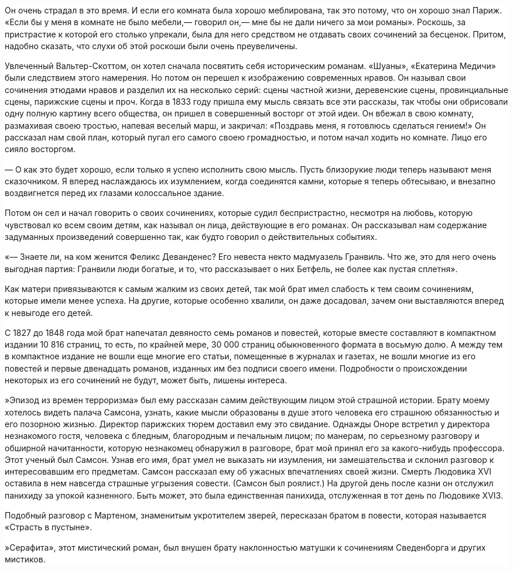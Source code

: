 Он очень страдал в это время. И если его комната была хорошо меблирована, так это потому, что он хорошо знал Париж. «Если бы у меня в комнате не было мебели,— говорил он,— мне бы не дали ничего за мои романы». Роскошь, за пристрастие к которой его столько упрекали, была для него средством не отдавать своих сочинений за бесценок. Притом, надобно сказать, что слухи об этой роскоши были очень преувеличены.

Увлеченный Вальтер-Скоттом, он хотел сначала посвятить себя историческим романам. «Шуаны», «Екатерина Медичи» были следствием этого намерения. Но потом он перешел к изображению современных нравов. Он называл свои сочинения этюдами нравов и разделил их на несколько серий: сцены частной жизни, деревенские сцены, провинциальные сцены, парижские сцены и проч. Когда в 1833 году пришла ему мысль связать все эти рассказы, так чтобы они обрисовали одну полную картину всего общества, он пришел в совершенный восторг от этой идеи. Он вбежал в свою комнату, размахивая своею тростью, напевая веселый марш, и закричал: «Поздравь меня, я готовлюсь сделаться гением!» Он рассказал нам свой план, который пугал его самого своею громадностью, и потом начал ходить но комнате. Лицо его сияло восторгом.

— О как это будет хорошо, если только я успею исполнить свою мысль. Пусть близорукие люди теперь называют меня сказочником. Я вперед наслаждаюсь их изумлением, когда соединятся камни, которые я теперь обтесываю, и внезапно воздвигнется перед их глазами колоссальное здание.

Потом он сел и начал говорить о своих сочинениях, которые судил беспристрастно, несмотря на любовь, которую чувствовал ко всем своим детям, как называл он лица, действующие в его романах. Он рассказывал нам содержание задуманных произведений совершенно так, как будто говорил о действительных событиях.

«— Знаете ли, на ком женится Феликс Деванденес? Его невеста некто мадмуазель Гранвиль. Что же, это для него очень выгодная партия: Гранвили люди богатые, и то, что рассказывает о них Бетфель, не более как пустая сплетня».

Как матери привязываются к самым жалким из своих детей, так мой брат имел слабость к тем своим сочинениям, которые имели менее успеха. На другие, которые особенно хвалили, он даже досадовал, зачем они выставляются вперед к невыгоде его детей.

С 1827 до 1848 года мой брат напечатал девяносто семь романов и повестей, которые вместе составляют в компактном издании 10 816 страниц, то есть, по крайней мере, 30 000 страниц обыкновенного формата в восьмую долю. А между тем в компактное издание не вошли еще многие его статьи, помещенные в журналах и газетах, не вошли многие из его повестей и первые двенадцать романов, изданных им без подписи своего имени. Подробности о происхождении некоторых из его сочинений не будут, может быть, лишены интереса.

»Эпизод из времен терроризма» был ему рассказан самим действующим лицом этой страшной истории. Брату моему хотелось видеть палача Самсона, узнать, какие мысли образованы в душе этого человека его страшною обязанностью и его позорною жизнью. Директор парижских тюрем доставил ему это свидание. Однажды Оноре встретил у директора незнакомого гостя, человека с бледным, благородным и печальным лицом; по манерам, по серьезному разговору и обширной начитанности, которую незнакомец обнаружил в разговоре, брат мой принял его за какого-нибудь профессора. Этот ученый был Самсон. Узнав его имя, брат умел не выказать ни изумления, ни замешательства и склонил разговор к интересовавшим его предметам. Самсон рассказал ему об ужасных впечатлениях своей жизни. Смерть Людовика XVI оставила в нем навсегда страшные угрызения совести. (Самсон был роялист.) На другой день после казни он отслужил панихиду за упокой казненного. Быть может, это была единственная панихида, отслуженная в тот день по Людовике XVI3.

Подобный разговор с Мартеном, знаменитым укротителем зверей, пересказан братом в повести, которая называется «Страсть в пустыне».

»Серафита», этот мистический роман, был внушен брату наклонностью матушки к сочинениям Сведенборга и других мистиков.
